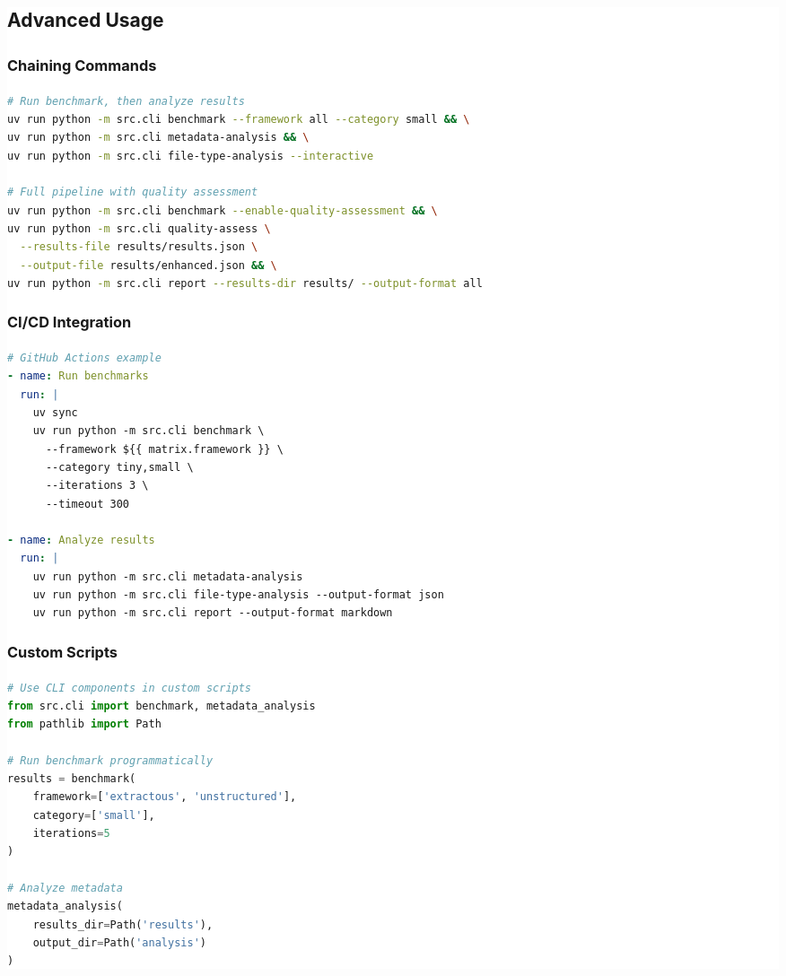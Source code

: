 ## Advanced Usage

### Chaining Commands

```bash
# Run benchmark, then analyze results
uv run python -m src.cli benchmark --framework all --category small && \
uv run python -m src.cli metadata-analysis && \
uv run python -m src.cli file-type-analysis --interactive

# Full pipeline with quality assessment
uv run python -m src.cli benchmark --enable-quality-assessment && \
uv run python -m src.cli quality-assess \
  --results-file results/results.json \
  --output-file results/enhanced.json && \
uv run python -m src.cli report --results-dir results/ --output-format all
```

### CI/CD Integration

```yaml
# GitHub Actions example
- name: Run benchmarks
  run: |
    uv sync
    uv run python -m src.cli benchmark \
      --framework ${{ matrix.framework }} \
      --category tiny,small \
      --iterations 3 \
      --timeout 300

- name: Analyze results
  run: |
    uv run python -m src.cli metadata-analysis
    uv run python -m src.cli file-type-analysis --output-format json
    uv run python -m src.cli report --output-format markdown
```

### Custom Scripts

```python
# Use CLI components in custom scripts
from src.cli import benchmark, metadata_analysis
from pathlib import Path

# Run benchmark programmatically
results = benchmark(
    framework=['extractous', 'unstructured'],
    category=['small'],
    iterations=5
)

# Analyze metadata
metadata_analysis(
    results_dir=Path('results'),
    output_dir=Path('analysis')
)
```
